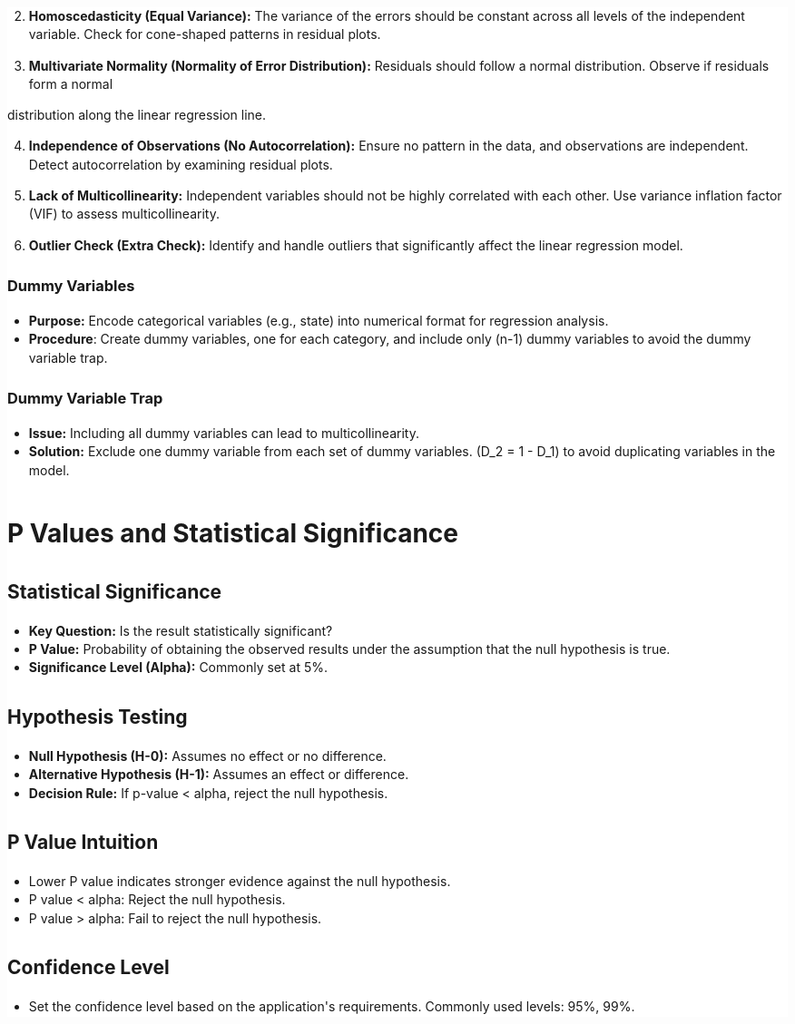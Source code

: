 2. **Homoscedasticity (Equal Variance):** The variance of the errors should be constant across all levels of the independent variable. Check for cone-shaped patterns in residual plots.

3. **Multivariate Normality (Normality of Error Distribution):** Residuals should follow a normal distribution. Observe if residuals form a normal

 distribution along the linear regression line.

4. **Independence of Observations (No Autocorrelation):** Ensure no pattern in the data, and observations are independent. Detect autocorrelation by examining residual plots.

5. **Lack of Multicollinearity:** Independent variables should not be highly correlated with each other. Use variance inflation factor (VIF) to assess multicollinearity.

6. **Outlier Check (Extra Check):** Identify and handle outliers that significantly affect the linear regression model.

### Dummy Variables
- **Purpose:** Encode categorical variables (e.g., state) into numerical format for regression analysis.
- **Procedure**: Create dummy variables, one for each category, and include only (n-1) dummy variables to avoid the dummy variable trap.

### Dummy Variable Trap
- **Issue:** Including all dummy variables can lead to multicollinearity.
- **Solution:** Exclude one dummy variable from each set of dummy variables. \(D_2 = 1 - D_1\) to avoid duplicating variables in the model.

# P Values and Statistical Significance

## Statistical Significance
- **Key Question:** Is the result statistically significant?
- **P Value:** Probability of obtaining the observed results under the assumption that the null hypothesis is true.
- **Significance Level (Alpha):** Commonly set at 5%.

## Hypothesis Testing
- **Null Hypothesis (H-0):** Assumes no effect or no difference.
- **Alternative Hypothesis (H-1):** Assumes an effect or difference.
- **Decision Rule:** If p-value < alpha, reject the null hypothesis.

## P Value Intuition
- Lower P value indicates stronger evidence against the null hypothesis.
- P value < alpha: Reject the null hypothesis.
- P value > alpha: Fail to reject the null hypothesis.

## Confidence Level
- Set the confidence level based on the application's requirements. Commonly used levels: 95%, 99%.
